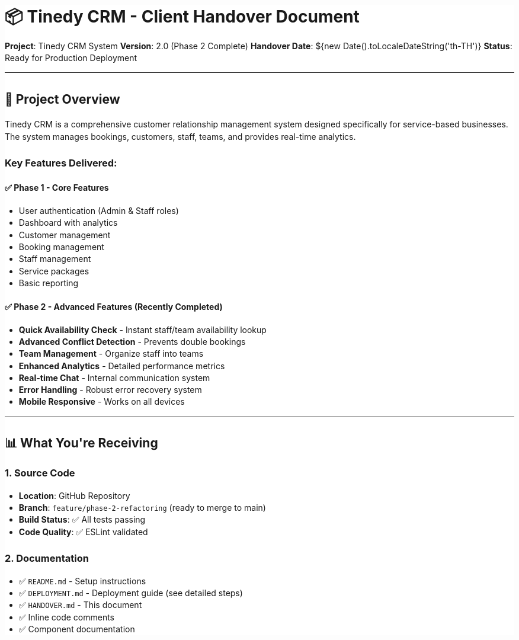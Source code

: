 # 📦 Tinedy CRM - Client Handover Document

**Project**: Tinedy CRM System
**Version**: 2.0 (Phase 2 Complete)
**Handover Date**: ${new Date().toLocaleDateString('th-TH')}
**Status**: Ready for Production Deployment

---

## 🎯 Project Overview

Tinedy CRM is a comprehensive customer relationship management system designed specifically for service-based businesses. The system manages bookings, customers, staff, teams, and provides real-time analytics.

### Key Features Delivered:

#### ✅ **Phase 1 - Core Features**
- User authentication (Admin & Staff roles)
- Dashboard with analytics
- Customer management
- Booking management
- Staff management
- Service packages
- Basic reporting

#### ✅ **Phase 2 - Advanced Features** (Recently Completed)
- **Quick Availability Check** - Instant staff/team availability lookup
- **Advanced Conflict Detection** - Prevents double bookings
- **Team Management** - Organize staff into teams
- **Enhanced Analytics** - Detailed performance metrics
- **Real-time Chat** - Internal communication system
- **Error Handling** - Robust error recovery system
- **Mobile Responsive** - Works on all devices

---

## 📊 What You're Receiving

### 1. Source Code
- **Location**: GitHub Repository
- **Branch**: `feature/phase-2-refactoring` (ready to merge to main)
- **Build Status**: ✅ All tests passing
- **Code Quality**: ✅ ESLint validated

### 2. Documentation
- ✅ `README.md` - Setup instructions
- ✅ `DEPLOYMENT.md` - Deployment guide (see detailed steps)
- ✅ `HANDOVER.md` - This document
- ✅ Inline code comments
- ✅ Component documentation

